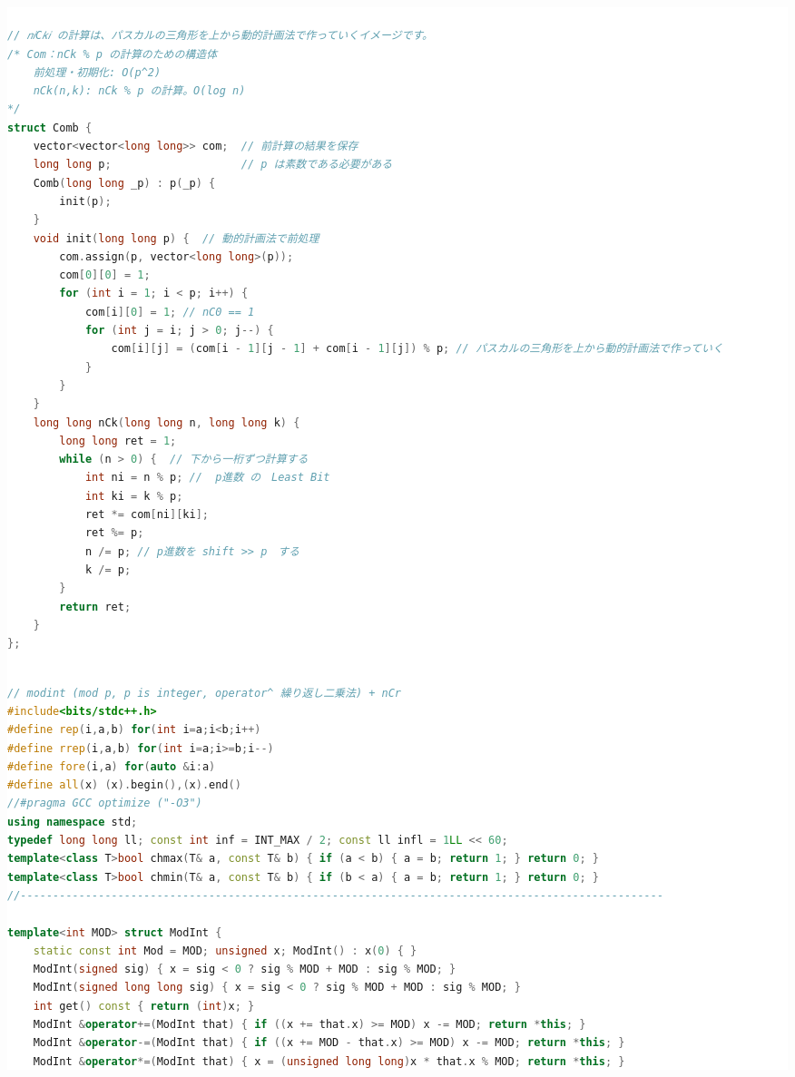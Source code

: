 ```cpp

// 𝑛𝑖C𝑘𝑖 の計算は、パスカルの三角形を上から動的計画法で作っていくイメージです。
/* Com：nCk % p の計算のための構造体
    前処理・初期化: O(p^2)
    nCk(n,k): nCk % p の計算。O(log n)
*/
struct Comb {
    vector<vector<long long>> com;  // 前計算の結果を保存
    long long p;                    // p は素数である必要がある
    Comb(long long _p) : p(_p) {
        init(p);
    }
    void init(long long p) {  // 動的計画法で前処理
        com.assign(p, vector<long long>(p));
        com[0][0] = 1;
        for (int i = 1; i < p; i++) {
            com[i][0] = 1; // nC0 == 1
            for (int j = i; j > 0; j--) {
                com[i][j] = (com[i - 1][j - 1] + com[i - 1][j]) % p; // パスカルの三角形を上から動的計画法で作っていく
            }
        }
    }
    long long nCk(long long n, long long k) {
        long long ret = 1;
        while (n > 0) {  // 下から一桁ずつ計算する
            int ni = n % p; //  p進数 の　Least Bit 
            int ki = k % p;
            ret *= com[ni][ki];
            ret %= p;
            n /= p; // p進数を shift >> p　する
            k /= p;
        }
        return ret;
    }
};

```



```cpp

// modint (mod p, p is integer, operator^ 繰り返し二乗法) + nCr
#include<bits/stdc++.h>
#define rep(i,a,b) for(int i=a;i<b;i++)
#define rrep(i,a,b) for(int i=a;i>=b;i--)
#define fore(i,a) for(auto &i:a)
#define all(x) (x).begin(),(x).end()
//#pragma GCC optimize ("-O3")
using namespace std; 
typedef long long ll; const int inf = INT_MAX / 2; const ll infl = 1LL << 60;
template<class T>bool chmax(T& a, const T& b) { if (a < b) { a = b; return 1; } return 0; }
template<class T>bool chmin(T& a, const T& b) { if (b < a) { a = b; return 1; } return 0; }
//---------------------------------------------------------------------------------------------------

template<int MOD> struct ModInt {
    static const int Mod = MOD; unsigned x; ModInt() : x(0) { }
    ModInt(signed sig) { x = sig < 0 ? sig % MOD + MOD : sig % MOD; }
    ModInt(signed long long sig) { x = sig < 0 ? sig % MOD + MOD : sig % MOD; }
    int get() const { return (int)x; }
    ModInt &operator+=(ModInt that) { if ((x += that.x) >= MOD) x -= MOD; return *this; }
    ModInt &operator-=(ModInt that) { if ((x += MOD - that.x) >= MOD) x -= MOD; return *this; }
    ModInt &operator*=(ModInt that) { x = (unsigned long long)x * that.x % MOD; return *this; }
```